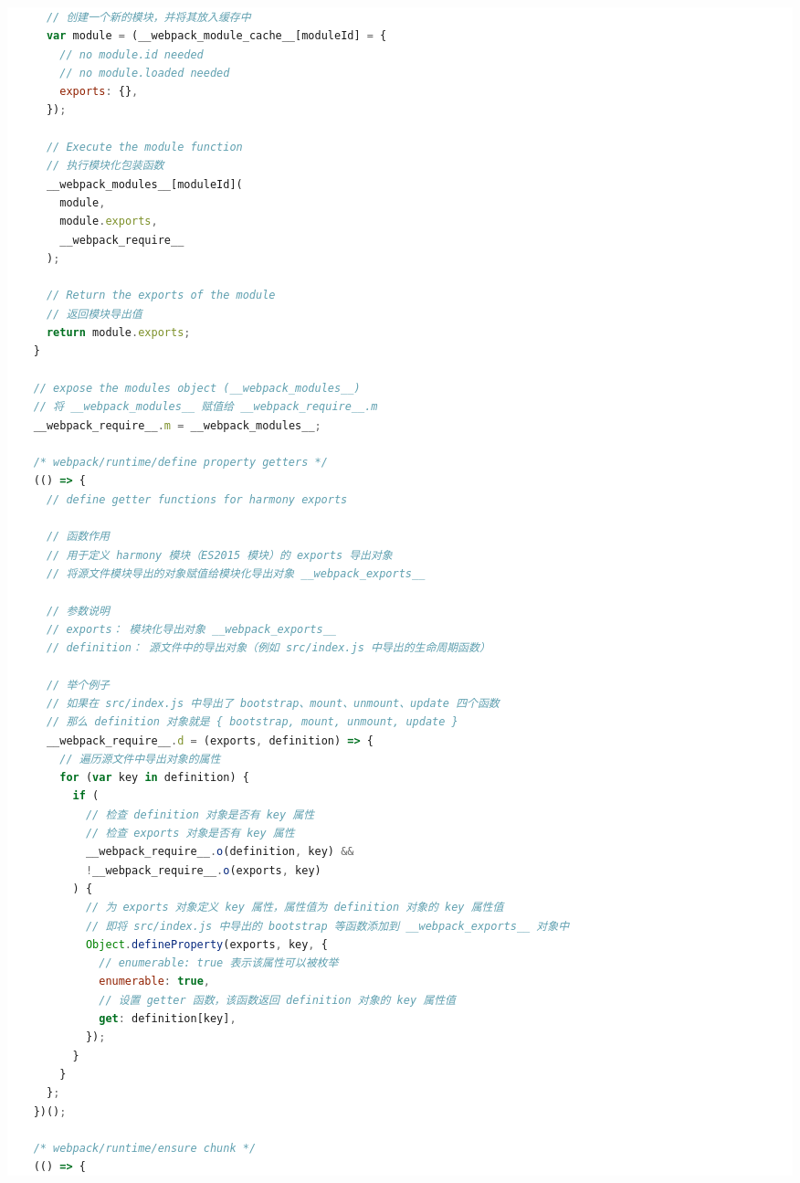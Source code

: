 ```javascript
      // 创建一个新的模块，并将其放入缓存中
      var module = (__webpack_module_cache__[moduleId] = {
        // no module.id needed
        // no module.loaded needed
        exports: {},
      });

      // Execute the module function
      // 执行模块化包装函数
      __webpack_modules__[moduleId](
        module,
        module.exports,
        __webpack_require__
      );

      // Return the exports of the module
      // 返回模块导出值
      return module.exports;
    }

    // expose the modules object (__webpack_modules__)
    // 将 __webpack_modules__ 赋值给 __webpack_require__.m
    __webpack_require__.m = __webpack_modules__;

    /* webpack/runtime/define property getters */
    (() => {
      // define getter functions for harmony exports
      
      // 函数作用
      // 用于定义 harmony 模块（ES2015 模块）的 exports 导出对象
      // 将源文件模块导出的对象赋值给模块化导出对象 __webpack_exports__

      // 参数说明
      // exports： 模块化导出对象 __webpack_exports__
      // definition： 源文件中的导出对象（例如 src/index.js 中导出的生命周期函数）

      // 举个例子
      // 如果在 src/index.js 中导出了 bootstrap、mount、unmount、update 四个函数
      // 那么 definition 对象就是 { bootstrap, mount, unmount, update }
      __webpack_require__.d = (exports, definition) => {
        // 遍历源文件中导出对象的属性
        for (var key in definition) {
          if (
            // 检查 definition 对象是否有 key 属性
            // 检查 exports 对象是否有 key 属性
            __webpack_require__.o(definition, key) &&
            !__webpack_require__.o(exports, key)
          ) {
            // 为 exports 对象定义 key 属性，属性值为 definition 对象的 key 属性值
            // 即将 src/index.js 中导出的 bootstrap 等函数添加到 __webpack_exports__ 对象中
            Object.defineProperty(exports, key, {
              // enumerable: true 表示该属性可以被枚举
              enumerable: true,
              // 设置 getter 函数，该函数返回 definition 对象的 key 属性值
              get: definition[key],
            });
          }
        }
      };
    })();

    /* webpack/runtime/ensure chunk */
    (() => {
```